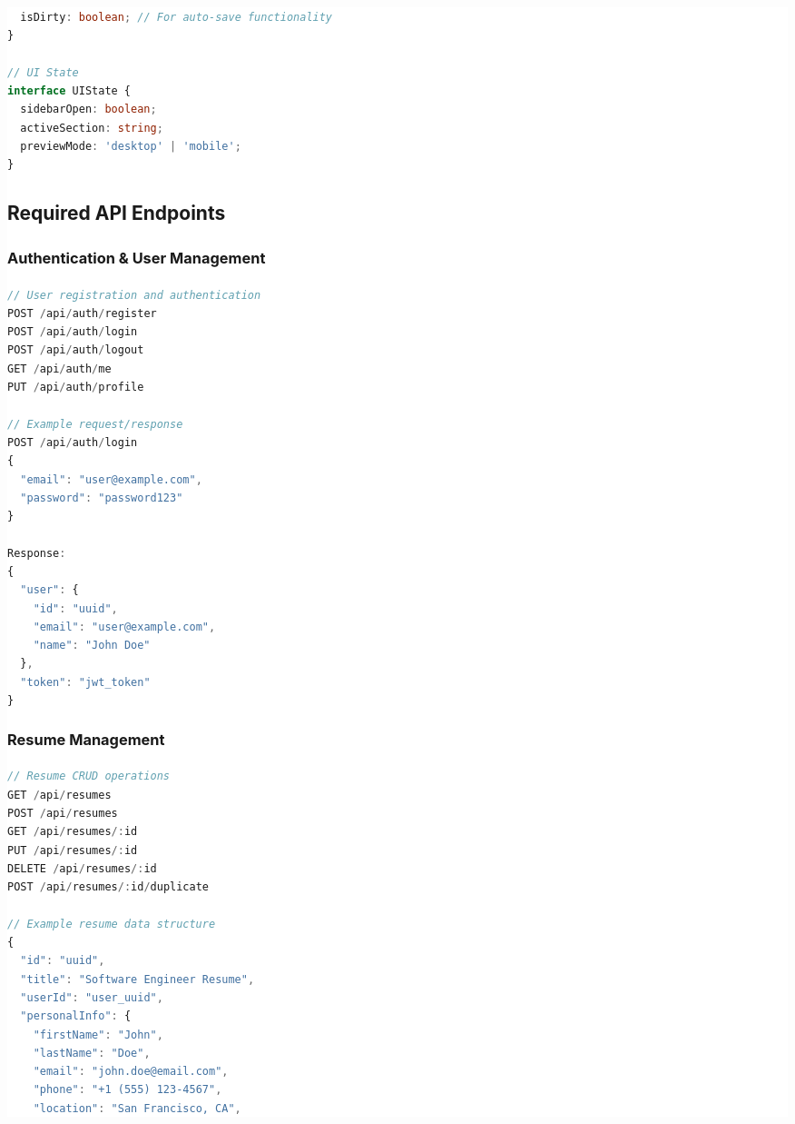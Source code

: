 ```typescript
  isDirty: boolean; // For auto-save functionality
}

// UI State
interface UIState {
  sidebarOpen: boolean;
  activeSection: string;
  previewMode: 'desktop' | 'mobile';
}
```

## Required API Endpoints

### Authentication & User Management

```typescript
// User registration and authentication
POST /api/auth/register
POST /api/auth/login
POST /api/auth/logout
GET /api/auth/me
PUT /api/auth/profile

// Example request/response
POST /api/auth/login
{
  "email": "user@example.com",
  "password": "password123"
}

Response:
{
  "user": {
    "id": "uuid",
    "email": "user@example.com",
    "name": "John Doe"
  },
  "token": "jwt_token"
}
```

### Resume Management

```typescript
// Resume CRUD operations
GET /api/resumes
POST /api/resumes
GET /api/resumes/:id
PUT /api/resumes/:id
DELETE /api/resumes/:id
POST /api/resumes/:id/duplicate

// Example resume data structure
{
  "id": "uuid",
  "title": "Software Engineer Resume",
  "userId": "user_uuid",
  "personalInfo": {
    "firstName": "John",
    "lastName": "Doe",
    "email": "john.doe@email.com",
    "phone": "+1 (555) 123-4567",
    "location": "San Francisco, CA",
```